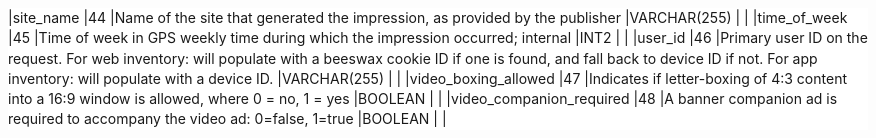 |site_name                    |44      |Name of the site that generated the impression, as provided by the publisher                                                                                                                                                                                                                                                                                                                                                                                                                                                                                                                                                                                                                                                                                                                                                                                                                                                                                                                                                                                |VARCHAR(255) |                               |
|time_of_week                 |45      |Time of week in GPS weekly time during which the impression occurred; internal                                                                                                                                                                                                                                                                                                                                                                                                                                                                                                                                                                                                                                                                                                                                                                                                                                                                                                                                                                              |INT2         |                               |
|user_id                      |46      |Primary user ID on the request. For web inventory: will populate with a beeswax cookie ID if one is found, and fall back to device ID if not. For app inventory: will populate with a device ID.	                                                                                                                                                                                                                                                                                                                                                                                                                                                                                                                                                                                                                                                                                                                                                                                                                                                                                                                                            |VARCHAR(255) |                               |
|video_boxing_allowed         |47      |Indicates if letter-boxing of 4:3 content into a 16:9 window is  allowed, where 0 = no, 1 = yes                                                                                                                                                                                                                                                                                                                                                                                                                                                                                                                                                                                                                                                                                                                                                                                                                                                                                                                                                             |BOOLEAN      |                               |
|video_companion_required     |48      |A banner companion ad is required to accompany the video ad: 0=false, 1=true                                                                                                                                                                                                                                                                                                                                                                                                                                                                                                                                                                                                                                                                                                                                                                                                                                                                                                                                                                                |BOOLEAN      |                               |